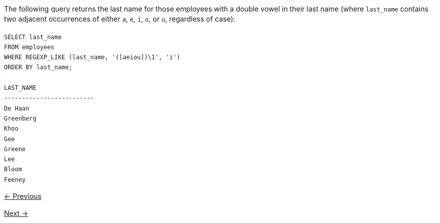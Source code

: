 The following query returns the last name for those employees with a double
vowel in their last name (where `last_name` contains two adjacent occurrences
of either `a`, `e`, `i`, `o`, or `u`, regardless of case):

    
    
    SELECT last_name
    FROM employees
    WHERE REGEXP_LIKE (last_name, '([aeiou])\1', 'i')
    ORDER BY last_name;
    
    LAST_NAME
    -------------------------
    De Haan
    Greenberg
    Khoo
    Gee
    Greene
    Lee
    Bloom
    Feeney


[← Previous](Pattern-matching-Conditions.md)

[Next →](Null-Conditions.md)
